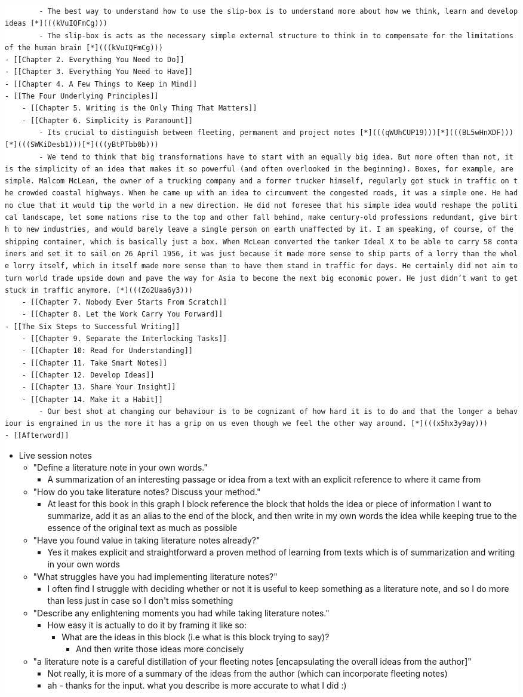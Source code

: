             - The best way to understand how to use the slip-box is to understand more about how we think, learn and develop ideas [*](((kVuIQFmCg)))
            - The slip-box is acts as the necessary simple external structure to think in to compensate for the limitations of the human brain [*](((kVuIQFmCg)))
    - [[Chapter 2. Everything You Need to Do]]
    - [[Chapter 3. Everything You Need to Have]]
    - [[Chapter 4. A Few Things to Keep in Mind]]
    - [[The Four Underlying Principles]]
        - [[Chapter 5. Writing is the Only Thing That Matters]]
        - [[Chapter 6. Simplicity is Paramount]]
            - Its crucial to distinguish between fleeting, permanent and project notes [*](((qWUhCUP19)))[*](((BL5wHnXDF)))[*](((SWKiDesb1)))[*](((yBtPTbb0b)))
            - We tend to think that big transformations have to start with an equally big idea. But more often than not, it is the simplicity of an idea that makes it so powerful (and often overlooked in the beginning). Boxes, for example, are simple. Malcom McLean, the owner of a trucking company and a former trucker himself, regularly got stuck in traffic on the crowded coastal highways. When he came up with an idea to circumvent the congested roads, it was a simple one. He had no clue that it would tip the world in a new direction. He did not foresee that his simple idea would reshape the political landscape, let some nations rise to the top and other fall behind, make century-old professions redundant, give birth to new industries, and would barely leave a single person on earth unaffected by it. I am speaking, of course, of the shipping container, which is basically just a box. When McLean converted the tanker Ideal X to be able to carry 58 containers and set it to sail on 26 April 1956, it was just because it made more sense to ship parts of a lorry than the whole lorry itself, which in itself made more sense than to have them stand in traffic for days. He certainly did not aim to turn world trade upside down and pave the way for Asia to become the next big economic power. He just didn’t want to get stuck in traffic anymore. [*](((Zo2Uaa6y3)))
        - [[Chapter 7. Nobody Ever Starts From Scratch]]
        - [[Chapter 8. Let the Work Carry You Forward]]
    - [[The Six Steps to Successful Writing]]
        - [[Chapter 9. Separate the Interlocking Tasks]]
        - [[Chapter 10: Read for Understanding]]
        - [[Chapter 11. Take Smart Notes]]
        - [[Chapter 12. Develop Ideas]]  
        - [[Chapter 13. Share Your Insight]]
        - [[Chapter 14. Make it a Habit]]
            - Our best shot at changing our behaviour is to be cognizant of how hard it is to do and that the longer a behaviour is engrained in us the more it has a grip on us even though we feel the other way around. [*](((x5hx3y9ay)))
    - [[Afterword]]
- Live session notes
    - "Define a literature note in your own words."
        - A summarization of an interesting passage or idea from a text with an explicit reference to where it came from
    - "How do you take literature notes? Discuss your method."
        - At least for this book in this graph I block reference the block that holds the idea or piece of information I want to summarize, add it as an alias to the end of the block, and then write in my own words the idea while keeping true to the essence of the original text as much as possible
    - "Have you found value in taking literature notes already?"
        - Yes it makes explicit and straightforward a proven method of learning from texts which is of summarization and writing in your own words
    - "What struggles have you had implementing literature notes?"
        - I often find I struggle with deciding whether or not it is useful to keep something as a literature note, and so I do more than less just in case so I don't miss something
    - "Describe any enlightening moments you had while taking literature notes."
        - How easy it is actually to do it by framing it like so:
            - What are the ideas in this block (i.e what is this block trying to say)?
                - And then write those ideas more concisely
    - "a literature note is a careful distillation of your fleeting notes [encapsulating the overall ideas from the author]"
        - Not really, it is more of a summary of the ideas from the author (which can incorporate fleeting notes)
        - ah - thanks for the input.  what you describe is more accurate to what I did :)
